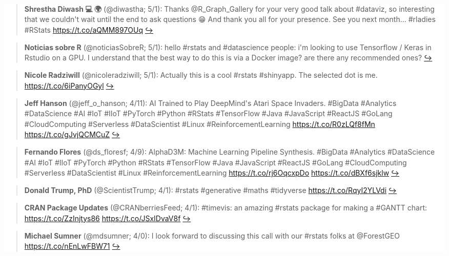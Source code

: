 


> **Shrestha Diwash 💻  🌍** (@diwastha; 5/1): Thanks @R_Graph_Gallery for your very good talk about #dataviz, so interesting that we couldn't wait until the end to ask questions 😁 And thank you all for your presence. See you next month...
#rladies #RStats https://t.co/aQMM897OUq  [&#8618;](https://twitter.com/dataandme/status/1108122994805821440)




> **Noticias sobre R** (@noticiasSobreR; 5/1): hello #rstats and #datascience people: i'm looking to use Tensorflow / Keras in Rstudio on a GPU. I understand that the best way to do this is via a Docker image? are there any recommended ones?  [&#8618;](https://twitter.com/dataandme/status/1108100973736722434)




> **Nicole Radziwill** (@nicoleradziwill; 5/1): Actually this is a cool #rstats #shinyapp. The selected dot is me. https://t.co/6iPanyOGyl  [&#8618;](https://twitter.com/dataandme/status/1108073839102226437)




> **Jeff Hanson** (@jeff_o_hanson; 4/11): AI Trained to Play DeepMind's Atari Space Invaders. #BigData #Analytics #DataScience #AI #IoT #IIoT #PyTorch #Python #RStats #TensorFlow #Java #JavaScript #ReactJS #GoLang #CloudComputing #Serverless 
#DataScientist #Linux #ReinforcementLearning
https://t.co/R0zLQf8fMn https://t.co/gJvjQCMCuZ  [&#8618;](https://twitter.com/dataandme/status/1108089086886268928)




> **Fernando Flores** (@ds_floresf; 4/9): AlphaD3M: Machine Learning Pipeline Synthesis. #BigData #Analytics #DataScience #AI #IoT #IIoT #PyTorch #Python #RStats #TensorFlow #Java #JavaScript #ReactJS #GoLang #CloudComputing #Serverless 
#DataScientist #Linux #ReinforcementLearning
https://t.co/rj6OqcxpDo https://t.co/dBXf6sjklw  [&#8618;](https://twitter.com/dataandme/status/1108088691854110722)




> **Donald Trump, PhD** (@ScientistTrump; 4/1): #rstats #generative #maths #tidyverse https://t.co/RqyI2YLVdi  [&#8618;](https://twitter.com/dataandme/status/1108121619917139968)




> **CRAN Package Updates** (@CRANberriesFeed; 4/1): #timevis: an amazing #rstats package for making a #GANTT chart:
https://t.co/ZzInjtys86
https://t.co/JSxIDvaV8f  [&#8618;](https://twitter.com/dataandme/status/1108086486447083520)




> **Michael Sumner** (@mdsumner; 4/0): I look forward to discussing this call with our #rstats folks at @ForestGEO https://t.co/nEnLwFBW71  [&#8618;](https://twitter.com/dataandme/status/1108091657298284544)
